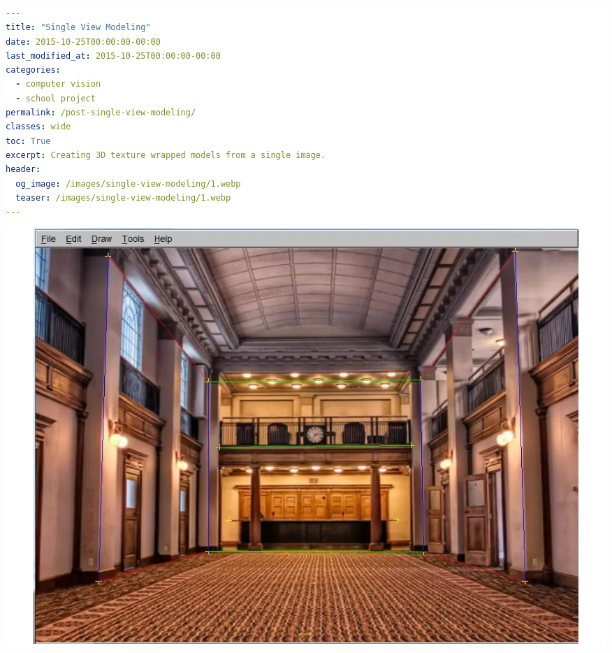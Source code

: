 ```yaml
---
title: "Single View Modeling"
date: 2015-10-25T00:00:00-00:00
last_modified_at: 2015-10-25T00:00:00-00:00
categories:
  - computer vision
  - school project
permalink: /post-single-view-modeling/
classes: wide
toc: True
excerpt: Creating 3D texture wrapped models from a single image.
header:
  og_image: /images/single-view-modeling/1.webp
  teaser: /images/single-view-modeling/1.webp
---
```


<figure class="half">
    <img src="/images/single-view-modeling/van_0.webp">